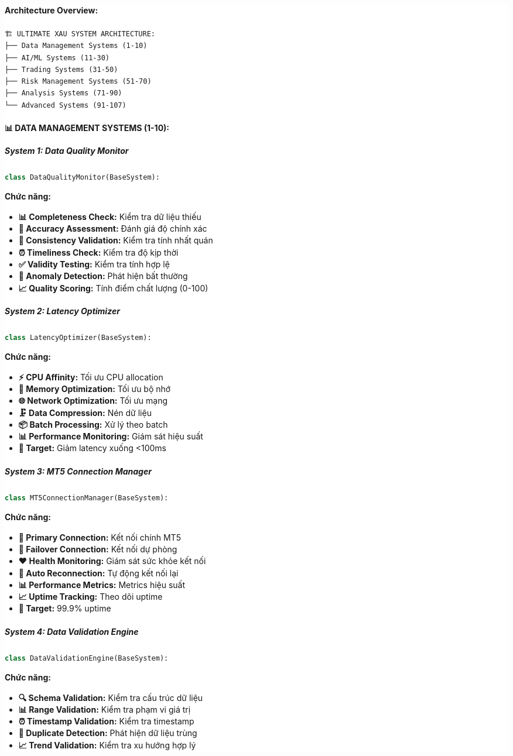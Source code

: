 #### Architecture Overview:
```
🏗️ ULTIMATE XAU SYSTEM ARCHITECTURE:
├── Data Management Systems (1-10)
├── AI/ML Systems (11-30)
├── Trading Systems (31-50)
├── Risk Management Systems (51-70)
├── Analysis Systems (71-90)
└── Advanced Systems (91-107)
```

#### 📊 DATA MANAGEMENT SYSTEMS (1-10):

##### System 1: Data Quality Monitor
```python
class DataQualityMonitor(BaseSystem):
```
**Chức năng:**
- **📊 Completeness Check:** Kiểm tra dữ liệu thiếu
- **🎯 Accuracy Assessment:** Đánh giá độ chính xác
- **🔄 Consistency Validation:** Kiểm tra tính nhất quán
- **⏰ Timeliness Check:** Kiểm tra độ kịp thời
- **✅ Validity Testing:** Kiểm tra tính hợp lệ
- **🚨 Anomaly Detection:** Phát hiện bất thường
- **📈 Quality Scoring:** Tính điểm chất lượng (0-100)

##### System 2: Latency Optimizer
```python
class LatencyOptimizer(BaseSystem):
```
**Chức năng:**
- **⚡ CPU Affinity:** Tối ưu CPU allocation
- **💾 Memory Optimization:** Tối ưu bộ nhớ
- **🌐 Network Optimization:** Tối ưu mạng
- **🗜️ Data Compression:** Nén dữ liệu
- **📦 Batch Processing:** Xử lý theo batch
- **📊 Performance Monitoring:** Giám sát hiệu suất
- **🎯 Target:** Giảm latency xuống <100ms

##### System 3: MT5 Connection Manager
```python
class MT5ConnectionManager(BaseSystem):
```
**Chức năng:**
- **🔗 Primary Connection:** Kết nối chính MT5
- **🔄 Failover Connection:** Kết nối dự phòng
- **❤️ Health Monitoring:** Giám sát sức khỏe kết nối
- **🔄 Auto Reconnection:** Tự động kết nối lại
- **📊 Performance Metrics:** Metrics hiệu suất
- **📈 Uptime Tracking:** Theo dõi uptime
- **🎯 Target:** 99.9% uptime

##### System 4: Data Validation Engine
```python
class DataValidationEngine(BaseSystem):
```
**Chức năng:**
- **🔍 Schema Validation:** Kiểm tra cấu trúc dữ liệu
- **📊 Range Validation:** Kiểm tra phạm vi giá trị
- **⏰ Timestamp Validation:** Kiểm tra timestamp
- **🔄 Duplicate Detection:** Phát hiện dữ liệu trùng
- **📈 Trend Validation:** Kiểm tra xu hướng hợp lý

